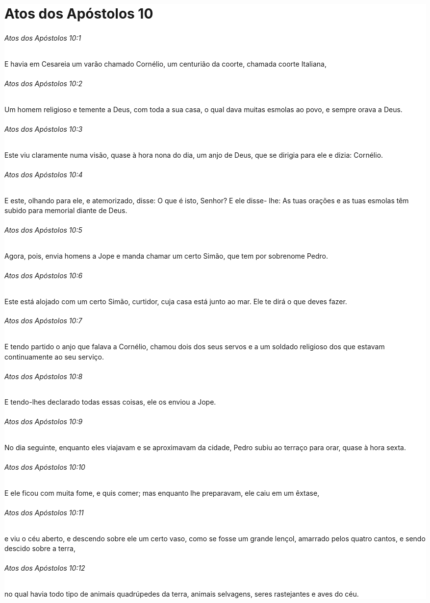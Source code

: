 # Atos dos Apóstolos 10

###### Atos dos Apóstolos 10:1

E havia em Cesareia um varão chamado Cornélio, um centurião da coorte, chamada coorte Italiana,

###### Atos dos Apóstolos 10:2

Um homem religioso e temente a Deus, com toda a sua casa, o qual dava muitas esmolas ao povo, e sempre orava a Deus.

###### Atos dos Apóstolos 10:3

Este viu claramente numa visão, quase à hora nona do dia, um anjo de Deus, que se dirigia para ele e dizia: Cornélio.

###### Atos dos Apóstolos 10:4

E este, olhando para ele, e atemorizado, disse: O que é isto, Senhor? E ele disse- lhe: As tuas orações e as tuas esmolas têm subido para memorial diante de Deus.

###### Atos dos Apóstolos 10:5

Agora, pois, envia homens a Jope e manda chamar um certo Simão, que tem por sobrenome Pedro.

###### Atos dos Apóstolos 10:6

Este está alojado com um certo Simão, curtidor, cuja casa está junto ao mar. Ele te dirá o que deves fazer.

###### Atos dos Apóstolos 10:7

E tendo partido o anjo que falava a Cornélio, chamou dois dos seus servos e a um soldado religioso dos que estavam continuamente ao seu serviço.

###### Atos dos Apóstolos 10:8

E tendo-lhes declarado todas essas coisas, ele os enviou a Jope.

###### Atos dos Apóstolos 10:9

No dia seguinte, enquanto eles viajavam e se aproximavam da cidade, Pedro subiu ao terraço para orar, quase à hora sexta.

###### Atos dos Apóstolos 10:10

E ele ficou com muita fome, e quis comer; mas enquanto lhe preparavam, ele caiu em um êxtase,

###### Atos dos Apóstolos 10:11

e viu o céu aberto, e descendo sobre ele um certo vaso, como se fosse um grande lençol, amarrado pelos quatro cantos, e sendo descido sobre a terra,

###### Atos dos Apóstolos 10:12

no qual havia todo tipo de animais quadrúpedes da terra, animais selvagens, seres rastejantes e aves do céu.
